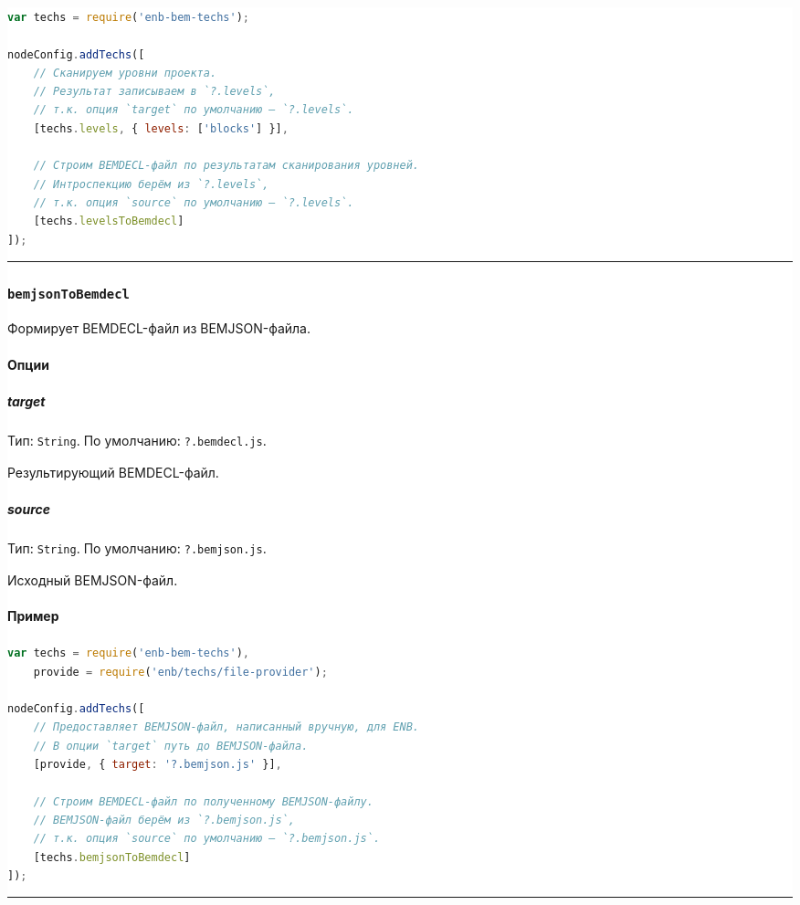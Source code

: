 ```js
var techs = require('enb-bem-techs');

nodeConfig.addTechs([
    // Сканируем уровни проекта.
    // Результат записываем в `?.levels`,
    // т.к. опция `target` по умолчанию — `?.levels`.
    [techs.levels, { levels: ['blocks'] }],

    // Строим BEMDECL-файл по результатам сканирования уровней.
    // Интроспекцию берём из `?.levels`,
    // т.к. опция `source` по умолчанию — `?.levels`.
    [techs.levelsToBemdecl]
]);
```

-------------------------------------------------------------------------------

### `bemjsonToBemdecl`

Формирует BEMDECL-файл из BEMJSON-файла.

#### Опции

##### target

Тип: `String`. По умолчанию: `?.bemdecl.js`.

Результирующий BEMDECL-файл.

##### source

Тип: `String`. По умолчанию: `?.bemjson.js`.

Исходный BEMJSON-файл.

#### Пример

```js
var techs = require('enb-bem-techs'),
    provide = require('enb/techs/file-provider');

nodeConfig.addTechs([
    // Предоставляет BEMJSON-файл, написанный вручную, для ENB.
    // В опции `target` путь до BEMJSON-файла.
    [provide, { target: '?.bemjson.js' }],

    // Строим BEMDECL-файл по полученному BEMJSON-файлу.
    // BEMJSON-файл берём из `?.bemjson.js`,
    // т.к. опция `source` по умолчанию — `?.bemjson.js`.
    [techs.bemjsonToBemdecl]
]);
```
-------------------------------------------------------------------------------
